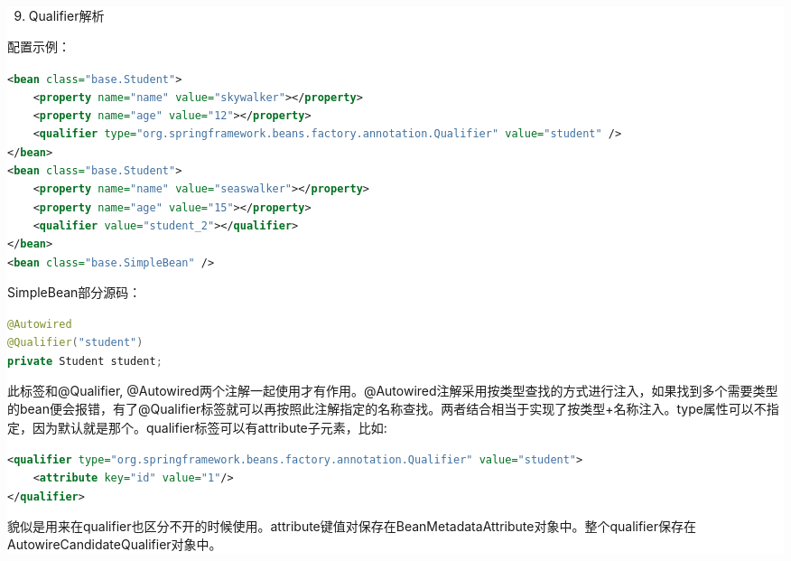 9. Qualifier解析

配置示例：

```xml
<bean class="base.Student">
    <property name="name" value="skywalker"></property>
    <property name="age" value="12"></property>
    <qualifier type="org.springframework.beans.factory.annotation.Qualifier" value="student" />
</bean>	
<bean class="base.Student">
    <property name="name" value="seaswalker"></property>
    <property name="age" value="15"></property>
    <qualifier value="student_2"></qualifier>
</bean>
<bean class="base.SimpleBean" />
```

SimpleBean部分源码：

```java
@Autowired
@Qualifier("student")
private Student student;
```

此标签和@Qualifier, @Autowired两个注解一起使用才有作用。@Autowired注解采用按类型查找的方式进行注入，如果找到多个需要类型的bean便会报错，有了@Qualifier标签就可以再按照此注解指定的名称查找。两者结合相当于实现了按类型+名称注入。type属性可以不指定，因为默认就是那个。qualifier标签可以有attribute子元素，比如:

```xml
<qualifier type="org.springframework.beans.factory.annotation.Qualifier" value="student">
    <attribute key="id" value="1"/>
</qualifier>
```

貌似是用来在qualifier也区分不开的时候使用。attribute键值对保存在BeanMetadataAttribute对象中。整个qualifier保存在AutowireCandidateQualifier对象中。